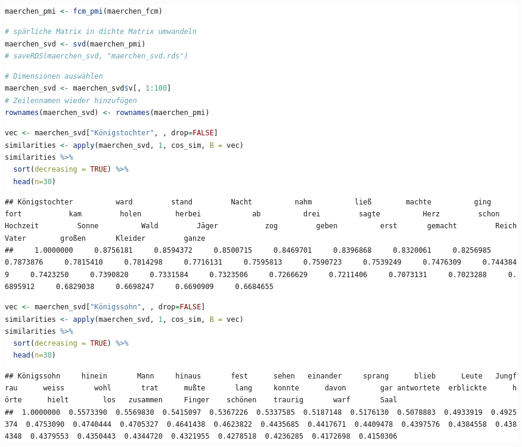 ``` r
maerchen_pmi <- fcm_pmi(maerchen_fcm)
```

``` r
# spärliche Matrix in dichte Matrix umwandeln
maerchen_svd <- svd(maerchen_pmi)
# saveRDS(maerchen_svd, "maerchen_svd.rds")
```


``` r
# Dimensionen auswählen 
maerchen_svd <- maerchen_svd$v[, 1:100]  
# Zeilennamen wieder hinzufügen
rownames(maerchen_svd) <- rownames(maerchen_pmi)
```



``` r
vec <- maerchen_svd["Königstochter", , drop=FALSE]
similarities <- apply(maerchen_svd, 1, cos_sim, B = vec)
similarities %>%
  sort(decreasing = TRUE) %>%
  head(n=30)
```

```
## Königstochter          ward         stand         Nacht          nahm          ließ        machte          ging          fort           kam         holen        herbei            ab          drei         sagte          Herz         schon      Hochzeit         Sonne          Wald         Jäger           zog         geben          erst       gemacht         Reich         Vater        großen       Kleider         ganze 
##     1.0000000     0.8756181     0.8594372     0.8500715     0.8469701     0.8396868     0.8320061     0.8256985     0.7873876     0.7815410     0.7814298     0.7716131     0.7595813     0.7590723     0.7539249     0.7476309     0.7443849     0.7423250     0.7390820     0.7331584     0.7323506     0.7266629     0.7211406     0.7073131     0.7023288     0.6895912     0.6829038     0.6698247     0.6690909     0.6684655
```

``` r
vec <- maerchen_svd["Königssohn", , drop=FALSE]
similarities <- apply(maerchen_svd, 1, cos_sim, B = vec)
similarities %>%
  sort(decreasing = TRUE) %>%
  head(n=30)
```

```
## Königssohn     hinein       Mann     hinaus       fest      sehen   einander     sprang      blieb      Leute   Jungfrau      weiss       wohl       trat      mußte       lang     konnte      davon        gar antwortete  erblickte      hörte      hielt        los   zusammen     Finger    schönen    traurig       warf       Saal 
##  1.0000000  0.5573390  0.5569830  0.5415097  0.5367226  0.5337585  0.5187148  0.5176130  0.5078883  0.4933919  0.4925374  0.4753090  0.4740444  0.4705327  0.4641438  0.4623822  0.4435685  0.4417671  0.4409478  0.4397576  0.4384558  0.4384348  0.4379553  0.4350443  0.4344720  0.4321955  0.4278518  0.4236285  0.4172698  0.4150306
```
